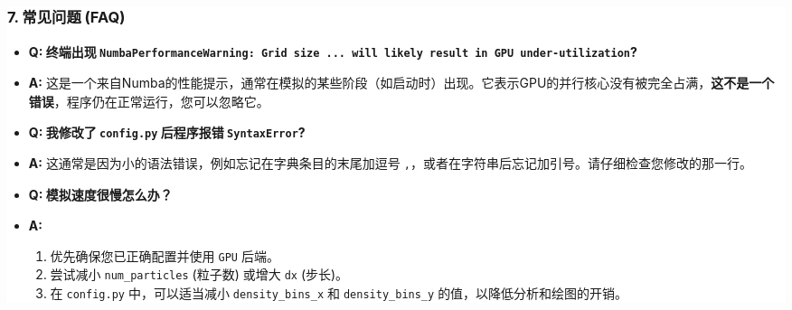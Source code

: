 ### 7. 常见问题 (FAQ)

- **Q: 终端出现 `NumbaPerformanceWarning: Grid size ... will likely result in GPU under-utilization`?**
- **A:** 这是一个来自Numba的性能提示，通常在模拟的某些阶段（如启动时）出现。它表示GPU的并行核心没有被完全占满，**这不是一个错误**，程序仍在正常运行，您可以忽略它。

- **Q: 我修改了 `config.py` 后程序报错 `SyntaxError`?**
- **A:** 这通常是因为小的语法错误，例如忘记在字典条目的末尾加逗号 `,`，或者在字符串后忘记加引号。请仔细检查您修改的那一行。

- **Q: 模拟速度很慢怎么办？**
- **A:**
    1.  优先确保您已正确配置并使用 `GPU` 后端。
    2.  尝试减小 `num_particles` (粒子数) 或增大 `dx` (步长)。
    3.  在 `config.py` 中，可以适当减小 `density_bins_x` 和 `density_bins_y` 的值，以降低分析和绘图的开销。

